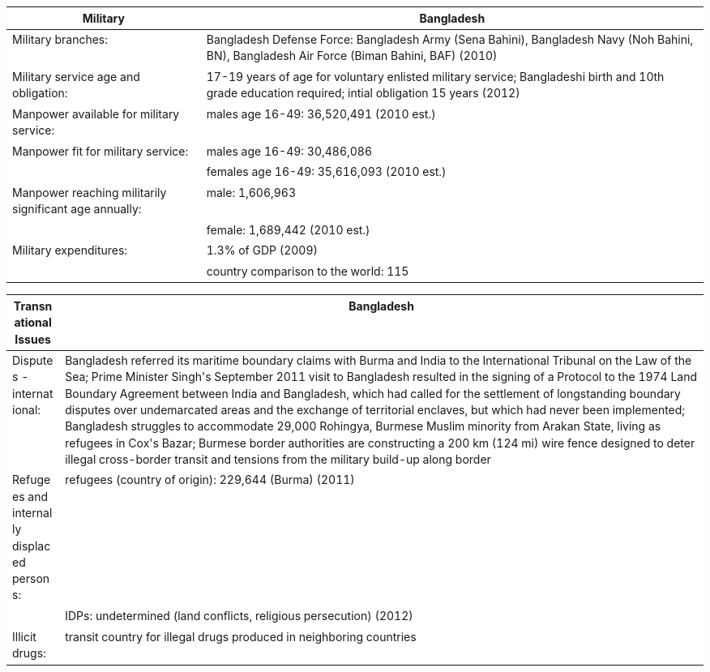 
| Military | Bangladesh |
| --- | --- |
| Military branches: | Bangladesh Defense Force: Bangladesh Army (Sena Bahini), Bangladesh Navy (Noh Bahini, BN), Bangladesh Air Force (Biman Bahini, BAF) (2010) |
| Military service age and obligation: | 17-19 years of age for voluntary enlisted military service; Bangladeshi birth and 10th grade education required; intial obligation 15 years (2012) |
| Manpower available for military service: | males age 16-49: 36,520,491 (2010 est.) |
| Manpower fit for military service: | males age 16-49: 30,486,086 |
| | females age 16-49: 35,616,093 (2010 est.) |
| Manpower reaching militarily significant age annually: | male: 1,606,963 |
| | female: 1,689,442 (2010 est.) |
| Military expenditures: | 1.3% of GDP (2009) |
| | country comparison to the world: 115 |


| Transnational Issues | Bangladesh |
| --- | --- |
| Disputes - international: | Bangladesh referred its maritime boundary claims with Burma and India to the International Tribunal on the Law of the Sea; Prime Minister Singh's September 2011 visit to Bangladesh resulted in the signing of a Protocol to the 1974 Land Boundary Agreement between India and Bangladesh, which had called for the settlement of longstanding boundary disputes over undemarcated areas and the exchange of territorial enclaves, but which had never been implemented; Bangladesh struggles to accommodate 29,000 Rohingya, Burmese Muslim minority from Arakan State, living as refugees in Cox's Bazar; Burmese border authorities are constructing a 200 km (124 mi) wire fence designed to deter illegal cross-border transit and tensions from the military build-up along border |
| Refugees and internally displaced persons: | refugees (country of origin): 229,644 (Burma) (2011) |
| | IDPs: undetermined (land conflicts, religious persecution) (2012) |
| Illicit drugs: | transit country for illegal drugs produced in neighboring countries |
